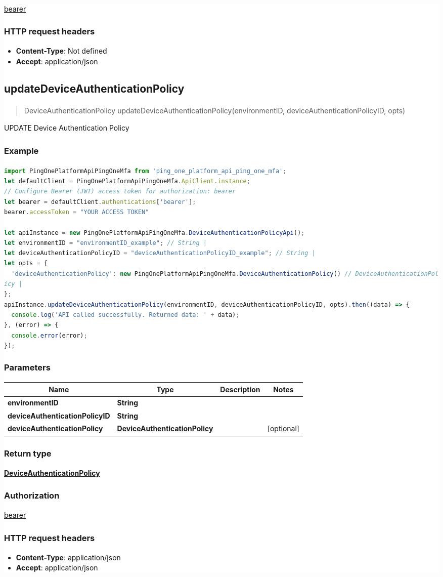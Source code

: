 [bearer](../README.md#bearer)

### HTTP request headers

- **Content-Type**: Not defined
- **Accept**: application/json


## updateDeviceAuthenticationPolicy

> DeviceAuthenticationPolicy updateDeviceAuthenticationPolicy(environmentID, deviceAuthenticationPolicyID, opts)

UPDATE Device Authentication Policy

### Example

```javascript
import PingOnePlatformApiPingOneMfa from 'ping_one_platform_api_ping_one_mfa';
let defaultClient = PingOnePlatformApiPingOneMfa.ApiClient.instance;
// Configure Bearer (JWT) access token for authorization: bearer
let bearer = defaultClient.authentications['bearer'];
bearer.accessToken = "YOUR ACCESS TOKEN"

let apiInstance = new PingOnePlatformApiPingOneMfa.DeviceAuthenticationPolicyApi();
let environmentID = "environmentID_example"; // String | 
let deviceAuthenticationPolicyID = "deviceAuthenticationPolicyID_example"; // String | 
let opts = {
  'deviceAuthenticationPolicy': new PingOnePlatformApiPingOneMfa.DeviceAuthenticationPolicy() // DeviceAuthenticationPolicy | 
};
apiInstance.updateDeviceAuthenticationPolicy(environmentID, deviceAuthenticationPolicyID, opts).then((data) => {
  console.log('API called successfully. Returned data: ' + data);
}, (error) => {
  console.error(error);
});

```

### Parameters


Name | Type | Description  | Notes
------------- | ------------- | ------------- | -------------
 **environmentID** | **String**|  | 
 **deviceAuthenticationPolicyID** | **String**|  | 
 **deviceAuthenticationPolicy** | [**DeviceAuthenticationPolicy**](DeviceAuthenticationPolicy.md)|  | [optional] 

### Return type

[**DeviceAuthenticationPolicy**](DeviceAuthenticationPolicy.md)

### Authorization

[bearer](../README.md#bearer)

### HTTP request headers

- **Content-Type**: application/json
- **Accept**: application/json

